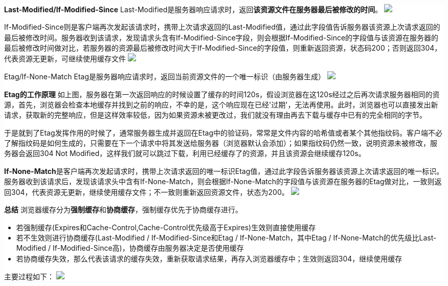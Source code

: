 **Last-Modified/If-Modified-Since**
Last-Modified是服务器响应请求时，返回**该资源文件在服务器最后被修改的时间**。
<img src="https://p3-juejin.byteimg.com/tos-cn-i-k3u1fbpfcp/e7fc72150fa64d02ae4144cabe92d214~tplv-k3u1fbpfcp-zoom-in-crop-mark:4536:0:0:0.awebp">

If-Modified-Since则是客户端再次发起该请求时，携带上次请求返回的Last-Modified值，通过此字段值告诉服务器该资源上次请求返回的最后被修改时间。服务器收到该请求，发现请求头含有If-Modified-Since字段，则会根据If-Modified-Since的字段值与该资源在服务器的最后被修改时间做对比，若服务器的资源最后被修改时间大于If-Modified-Since的字段值，则重新返回资源，状态码200；否则返回304，代表资源无更新，可继续使用缓存文件
<img src="https://p3-juejin.byteimg.com/tos-cn-i-k3u1fbpfcp/27ee80ddeaec46ec82eb08db332787f1~tplv-k3u1fbpfcp-zoom-in-crop-mark:4536:0:0:0.awebp">

Etag/If-None-Match
Etag是服务器响应请求时，返回当前资源文件的一个唯一标识（由服务器生成）
<img src="https://p3-juejin.byteimg.com/tos-cn-i-k3u1fbpfcp/dba1ca243be64ae7bc43b3bcd609561f~tplv-k3u1fbpfcp-zoom-in-crop-mark:4536:0:0:0.awebp">

**Etag的工作原理**
如上图，服务器在第一次返回响应的时候设置了缓存的时间120s，假设浏览器在这120s经过之后再次请求服务器相同的资源，首先，浏览器会检查本地缓存并找到之前的响应，不幸的是，这个响应现在已经'过期'，无法再使用。此时，浏览器也可以直接发出新请求，获取新的完整响应，但是这样效率较低，因为如果资源未被更改过，我们就没有理由再去下载与缓存中已有的完全相同的字节。

于是就到了Etag发挥作用的时候了，通常服务器生成并返回在Etag中的验证码，常常是文件内容的哈希值或者某个其他指纹码。客户端不必了解指纹码是如何生成的，只需要在下一个请求中将其发送给服务器（浏览器默认会添加）；如果指纹码仍然一致，说明资源未被修改，服务器会返回304 Not Modified，这样我们就可以跳过下载，利用已经缓存了的资源，并且该资源会继续缓存120s。

**If-None-Match**是客户端再次发起请求时，携带上次请求返回的唯一标识Etag值，通过此字段告诉服务器该资源上次请求返回的唯一标识。服务器收到该请求后，发现该请求头中含有If-None-Match，则会根据If-None-Match的字段值与该资源在服务器的Etag做对比，一致则返回304，代表资源无更新，继续使用缓存文件；不一致则重新返回资源文件，状态为200。
<img src="https://p3-juejin.byteimg.com/tos-cn-i-k3u1fbpfcp/132a26f7446444ce894bdeea143d4ad8~tplv-k3u1fbpfcp-zoom-in-crop-mark:4536:0:0:0.awebp">

**总结**
浏览器缓存分为**强制缓存**和**协商缓存**，强制缓存优先于协商缓存进行。
* 若强制缓存(Expires和Cache-Control,Cache-Control优先级高于Expires)生效则直接使用缓存
* 若不生效则进行协商缓存(Last-Modified / If-Modified-Since和Etag / If-None-Match，其中Etag / If-None-Match的优先级比Last-Modified / If-Modified-Since高)，协商缓存由服务器决定是否使用缓存
* 若协商缓存失效，那么代表该请求的缓存失效，重新获取请求结果，再存入浏览器缓存中；生效则返回304，继续使用缓存

主要过程如下：
<img src="https://p3-juejin.byteimg.com/tos-cn-i-k3u1fbpfcp/dd83f74914f14a0c8f007cf343c2bcbf~tplv-k3u1fbpfcp-zoom-in-crop-mark:4536:0:0:0.awebp">

